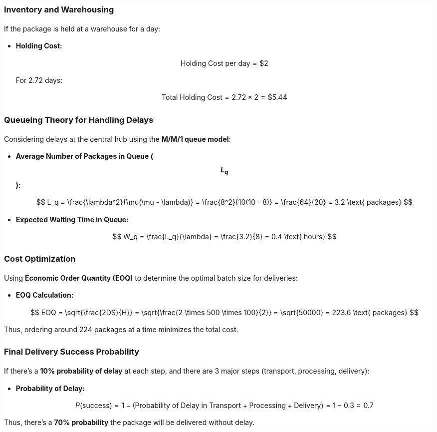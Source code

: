 ### Inventory and Warehousing
If the package is held at a warehouse for a day:

- **Holding Cost:**

  $$
  \text{Holding Cost per day} = \$2 
  $$

  For 2.72 days:

  $$
  \text{Total Holding Cost} = 2.72 \times 2 = \$5.44
  $$

### Queueing Theory for Handling Delays
Considering delays at the central hub using the **M/M/1 queue model**:

- **Average Number of Packages in Queue ($$L_q$$):**

  $$
  L_q = \frac{\lambda^2}{\mu(\mu - \lambda)} = \frac{8^2}{10(10 - 8)} = \frac{64}{20} = 3.2 \text{ packages}
  $$

- **Expected Waiting Time in Queue:**

  $$
  W_q = \frac{L_q}{\lambda} = \frac{3.2}{8} = 0.4 \text{ hours}
  $$

### Cost Optimization
Using **Economic Order Quantity (EOQ)** to determine the optimal batch size for deliveries:

- **EOQ Calculation:**

  $$
  EOQ = \sqrt{\frac{2DS}{H}} = \sqrt{\frac{2 \times 500 \times 100}{2}} = \sqrt{50000} = 223.6 \text{ packages}
  $$

Thus, ordering around 224 packages at a time minimizes the total cost.

### Final Delivery Success Probability
If there’s a **10% probability of delay** at each step, and there are 3 major steps (transport, processing, delivery):

- **Probability of Delay:**

  $$
  P(\text{success}) = 1 - \left( \text{Probability of Delay in Transport} + \text{Processing} + \text{Delivery} \right) = 1 - 0.3 = 0.7
  $$
  
Thus, there’s a **70% probability** the package will be delivered without delay.
